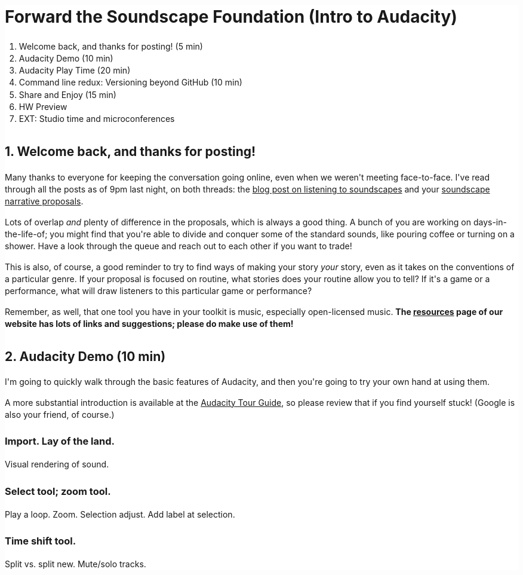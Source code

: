 # Forward the Soundscape Foundation (Intro to Audacity)

1. Welcome back, and thanks for posting! (5 min)
2. Audacity Demo (10 min)
3. Audacity Play Time (20 min)
4. Command line redux: Versioning beyond GitHub (10 min)
5. Share and Enjoy (15 min)
6. HW Preview
7. EXT: Studio time and microconferences


## 1. Welcome back, and thanks for posting!

Many thanks to everyone for keeping the conversation going online, even when we weren't meeting face-to-face. I've read through all the posts as of 9pm last night, on both threads: the [blog post on listening to soundscapes](https://github.com/pitt-cdm/miller2019spring/issues/3) and your [soundscape narrative proposals](https://github.com/pitt-cdm/miller2019spring/issues/4).

Lots of overlap _and_ plenty of difference in the proposals, which is always a good thing. A bunch of you are working on days-in-the-life-of; you might find that you're able to divide and conquer some of the standard sounds, like pouring coffee or turning on a shower. Have a look through the queue and reach out to each other if you want to trade!

This is also, of course, a good reminder to try to find ways of making your story _your_ story, even as it takes on the conventions of a particular genre. If your proposal is focused on routine, what stories does your routine allow you to tell? If it's a game or a performance, what will draw listeners to this particular game or performance?

Remember, as well, that one tool you have in your toolkit is music, especially open-licensed music. **The [resources](/{{site.course.base_path}}resources) page of our website has lots of links and suggestions; please do make use of them!**



## 2. Audacity Demo (10 min)

I'm going to quickly walk through the basic features of Audacity, and then you're going to try your own hand at using them.

<div class="alert alert-info">
A more substantial introduction is available at the <a href="http://manual.audacityteam.org/man/audacity_tour_guide.html">Audacity Tour Guide</a>, so please review that if you find yourself stuck! (Google is also your friend, of course.)
</div>

### Import. Lay of the land.
Visual rendering of sound.

### Select tool; zoom tool.
Play a loop. Zoom. Selection adjust. Add label at selection.

### Time shift tool.
Split vs. split new. Mute/solo tracks.
